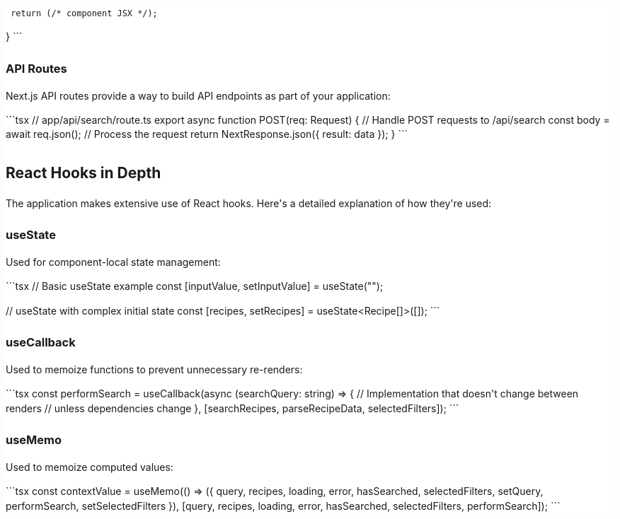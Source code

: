      return (/* component JSX */);
   }
   \`\`\`

### API Routes

Next.js API routes provide a way to build API endpoints as part of your application:

\`\`\`tsx
// app/api/search/route.ts
export async function POST(req: Request) {
  // Handle POST requests to /api/search
  const body = await req.json();
  // Process the request
  return NextResponse.json({ result: data });
}
\`\`\`

## React Hooks in Depth

The application makes extensive use of React hooks. Here's a detailed explanation of how they're used:

### useState

Used for component-local state management:

\`\`\`tsx
// Basic useState example
const [inputValue, setInputValue] = useState("");

// useState with complex initial state
const [recipes, setRecipes] = useState<Recipe[]>([]);
\`\`\`

### useCallback

Used to memoize functions to prevent unnecessary re-renders:

\`\`\`tsx
const performSearch = useCallback(async (searchQuery: string) => {
  // Implementation that doesn't change between renders
  // unless dependencies change
}, [searchRecipes, parseRecipeData, selectedFilters]);
\`\`\`

### useMemo

Used to memoize computed values:

\`\`\`tsx
const contextValue = useMemo(() => ({
  query, recipes, loading, error, hasSearched, selectedFilters,
  setQuery, performSearch, setSelectedFilters
}), [query, recipes, loading, error, hasSearched, selectedFilters, performSearch]);
\`\`\`
